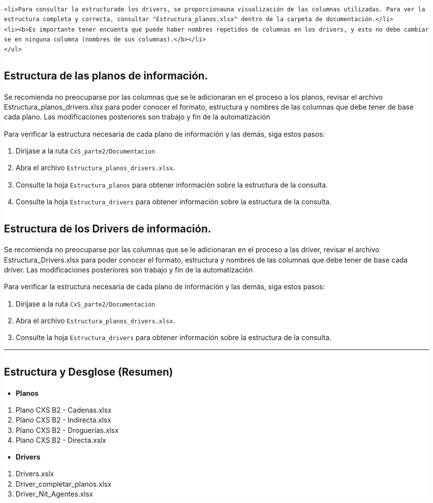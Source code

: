     <li>Para consultar la estructurade los drivers, se proporcionauna visualización de las columnas utilizadas. Para ver la estructura completa y correcta, consultar "Estructura_planos.xlsx" dentro de la carpeta de documentación.</li>
    <li><b>Es importante tener encuenta que puede haber nombres repetidos de columnas en los drivers, y esto no debe cambiarse en ninguna columna (nombres de sus columnas).</b></li>
    </ul>


## Estructura de las planos de información. 
Se recomienda no preocuparse por las columnas que se le  adicionaran en el proceso a los planos, revisar el archivo Estructura_planos_drivers.xlsx para poder conocer el formato, estructura y nombres de las columnas que debe tener de base cada plano. Las modificaciones posteriores son trabajo y fin de la automatización 

Para verificar la estructura necesaria de cada plano de información y las demás, siga estos pasos:

1. Dirijase a la ruta `CxS_parte2/Documentacion`

2. Abra el archivo `Estructura_planos_drivers.xlsx`.

3. Consulte la hoja `Estructura_planos` para obtener información sobre la estructura de la consulta.

4. Consulte la hoja `Estructura_drivers` para obtener información sobre la estructura de la consulta.

## Estructura de los Drivers de  información. 
Se recomienda no preocuparse por las columnas que se le  adicionaran en el proceso a las driver, revisar el archivo Estructura_Drivers.xlsx para poder conocer el formato, estructura y nombres de las columnas que debe tener de base cada driver. Las modificaciones posteriores son trabajo y fin de la automatización 

Para verificar la estructura necesaria de cada plano de información y las demás, siga estos pasos:

1. Dirijase a la ruta `CxS_parte2/Documentacion`

2. Abra el archivo `Estructura_planos_drivers.xlsx`.

3. Consulte la hoja `Estructura_drivers` para obtener información sobre la estructura de la consulta.
---

## Estructura y Desglose (Resumen)

* **Planos** 
1. Plano CXS B2 - Cadenas.xlsx
2. Plano CXS B2 - Indirecta.xlsx
3. Plano CXS B2 - Droguerías.xlsx
4. Plano CXS B2 - Directa.xslx

* **Drivers**
1. Drivers.xslx
2. Driver_completar_planos.xlsx
3. Driver_Nit_Agentes.xlsx
